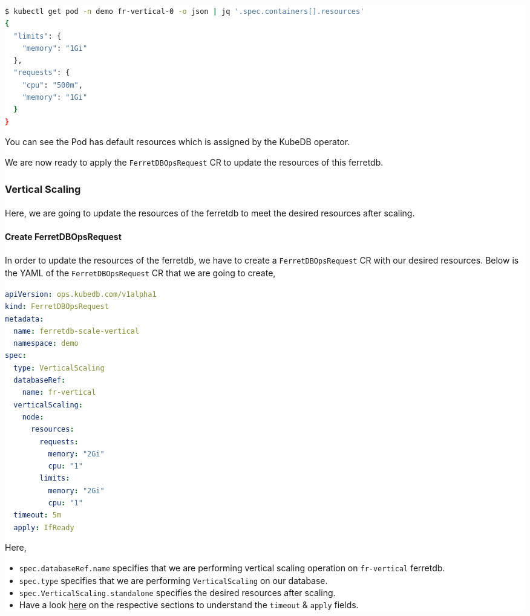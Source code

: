```bash
$ kubectl get pod -n demo fr-vertical-0 -o json | jq '.spec.containers[].resources'
{
  "limits": {
    "memory": "1Gi"
  },
  "requests": {
    "cpu": "500m",
    "memory": "1Gi"
  }
}
```

You can see the Pod has default resources which is assigned by the KubeDB operator.

We are now ready to apply the `FerretDBOpsRequest` CR to update the resources of this ferretdb.

### Vertical Scaling

Here, we are going to update the resources of the ferretdb to meet the desired resources after scaling.

#### Create FerretDBOpsRequest

In order to update the resources of the ferretdb, we have to create a `FerretDBOpsRequest` CR with our desired resources. Below is the YAML of the `FerretDBOpsRequest` CR that we are going to create,

```yaml
apiVersion: ops.kubedb.com/v1alpha1
kind: FerretDBOpsRequest
metadata:
  name: ferretdb-scale-vertical
  namespace: demo
spec:
  type: VerticalScaling
  databaseRef:
    name: fr-vertical
  verticalScaling:
    node:
      resources:
        requests:
          memory: "2Gi"
          cpu: "1"
        limits:
          memory: "2Gi"
          cpu: "1"
  timeout: 5m
  apply: IfReady
```

Here,

- `spec.databaseRef.name` specifies that we are performing vertical scaling operation on `fr-vertical` ferretdb.
- `spec.type` specifies that we are performing `VerticalScaling` on our database.
- `spec.VerticalScaling.standalone` specifies the desired resources after scaling.
- Have a look [here](/docs/v2025.1.9/guides/ferretdb/concepts/opsrequest) on the respective sections to understand the `timeout` & `apply` fields.
